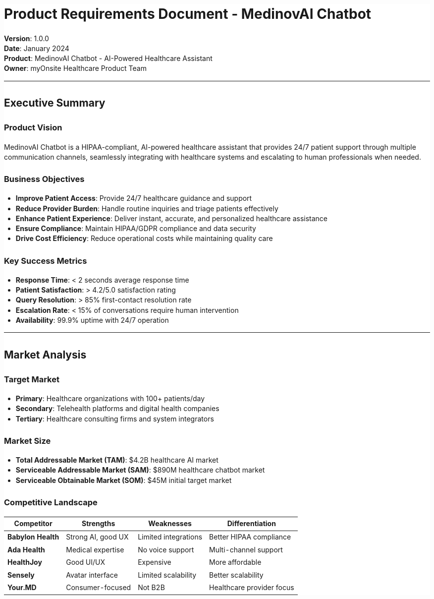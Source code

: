 # Product Requirements Document - MedinovAI Chatbot

**Version**: 1.0.0  
**Date**: January 2024  
**Product**: MedinovAI Chatbot - AI-Powered Healthcare Assistant  
**Owner**: myOnsite Healthcare Product Team  

---

## Executive Summary

### Product Vision
MedinovAI Chatbot is a HIPAA-compliant, AI-powered healthcare assistant that provides 24/7 patient support through multiple communication channels, seamlessly integrating with healthcare systems and escalating to human professionals when needed.

### Business Objectives
- **Improve Patient Access**: Provide 24/7 healthcare guidance and support
- **Reduce Provider Burden**: Handle routine inquiries and triage patients effectively
- **Enhance Patient Experience**: Deliver instant, accurate, and personalized healthcare assistance
- **Ensure Compliance**: Maintain HIPAA/GDPR compliance and data security
- **Drive Cost Efficiency**: Reduce operational costs while maintaining quality care

### Key Success Metrics
- **Response Time**: < 2 seconds average response time
- **Patient Satisfaction**: > 4.2/5.0 satisfaction rating
- **Query Resolution**: > 85% first-contact resolution rate
- **Escalation Rate**: < 15% of conversations require human intervention
- **Availability**: 99.9% uptime with 24/7 operation

---

## Market Analysis

### Target Market
- **Primary**: Healthcare organizations with 100+ patients/day
- **Secondary**: Telehealth platforms and digital health companies
- **Tertiary**: Healthcare consulting firms and system integrators

### Market Size
- **Total Addressable Market (TAM)**: $4.2B healthcare AI market
- **Serviceable Addressable Market (SAM)**: $890M healthcare chatbot market
- **Serviceable Obtainable Market (SOM)**: $45M initial target market

### Competitive Landscape

| Competitor | Strengths | Weaknesses | Differentiation |
|------------|-----------|------------|-----------------|
| **Babylon Health** | Strong AI, good UX | Limited integrations | Better HIPAA compliance |
| **Ada Health** | Medical expertise | No voice support | Multi-channel support |
| **HealthJoy** | Good UI/UX | Expensive | More affordable |
| **Sensely** | Avatar interface | Limited scalability | Better scalability |
| **Your.MD** | Consumer-focused | Not B2B | Healthcare provider focus |
